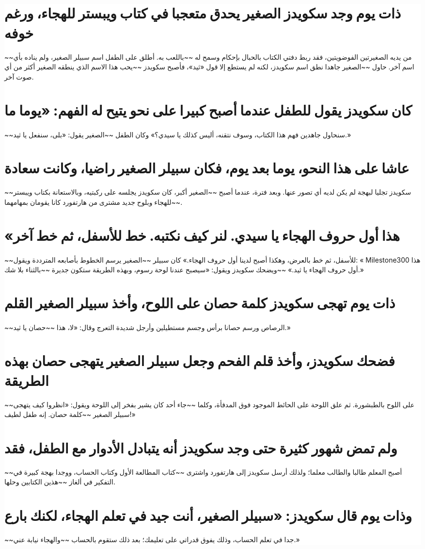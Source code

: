 # ذات يوم وجد سكويدز الصغير يحدق متعجبا في كتاب ويبستر للهجاء، ورغم خوفه
~~من يديه الصغيرتين الفوضويتين، فقد ربط دفتي الكتاب بالحبال بإحكام وسمح له
~~باللعب به. أطلق على الطفل اسم سبيلر الصغير، ولم يناده بأي اسم آخر. حاول
~~الصغير جاهدا نطق اسم سكويدز، لكنه لم يستطع إلا قول «ثيد»، فأصبح سكويدز
~~يحب هذا الاسم الذي ينطقه الصغير أكثر من أي صوت آخر.

# كان سكويدز يقول للطفل عندما أصبح كبيرا على نحو يتيح له الفهم: «يوما ما
~~سنحاول جاهدين فهم هذا الكتاب، وسوف نتقنه، أليس كذلك يا سيدي؟» وكان الطفل
~~الصغير يقول: «بلى، سنفعل يا ثيد.»

# عاشا على هذا النحو، يوما بعد يوم، فكان سبيلر الصغير راضيا، وكانت سعادة
~~سكويدز تجليا لبهجة لم يكن لديه أي تصور عنها. وبعد فترة، عندما أصبح
~~الصغير أكبر، كان سكويدز يجلسه على ركبتيه، وبالاستعانة بكتاب ويبستر
~~للهجاء وبلوح جديد مشترى من هارتفورد كانا يقومان بمهامهما.

# «هذا أول حروف الهجاء يا سيدي. لنر كيف نكتبه. خط للأسفل، ثم خط آخر
~~للأسفل، ثم خط بالعرض، وهكذا أصبح لدينا أول حروف الهجاء.» كان سبيلر
~~الصغير يرسم الخطوط بأصابعه المترددة ويقول: «  Milestone300  هذا أول حروف الهجاء يا ثيد.»
~~ويضحك سكويدز ويقول: «سيصبح عندنا لوحة رسوم، وبهذه الطريقة ستكون جديرة
~~بالثناء بلا شك.»

# ذات يوم تهجى سكويدز كلمة حصان على اللوح، وأخذ سبيلر الصغير القلم
~~الرصاص ورسم حصانا برأس وجسم مستطيلين وأرجل شديدة التعرج وقال: «لا، هذا
~~حصان يا ثيد.»

# فضحك سكويدز، وأخذ قلم الفحم وجعل سبيلر الصغير يتهجى حصان بهذه الطريقة
~~على اللوح بالطبشورة. ثم علق اللوحة على الحائط الموجود فوق المدفأة، وكلما
~~جاء أحد كان يشير بفخر إلى اللوحة ويقول: «انظروا كيف يتهجى سبيلر الصغير
~~كلمة حصان. إنه طفل لطيف!»

# ولم تمض شهور كثيرة حتى وجد سكويدز أنه يتبادل الأدوار مع الطفل، فقد
~~أصبح المعلم طالبا والطالب معلما؛ ولذلك أرسل سكويدز إلى هارتفورد واشترى
~~كتاب المطالعة الأول وكتاب الحساب، ووجدا بهجة كبيرة في التفكير في ألغاز
~~هذين الكتابين وحلها.

# وذات يوم قال سكويدز: «سبيلر الصغير، أنت جيد في تعلم الهجاء، لكنك بارع
~~جدا في تعلم الحساب، وذلك يفوق قدراتي على تعليمك؛ بعد ذلك ستقوم بالحساب
~~والهجاء نيابة عني.»
